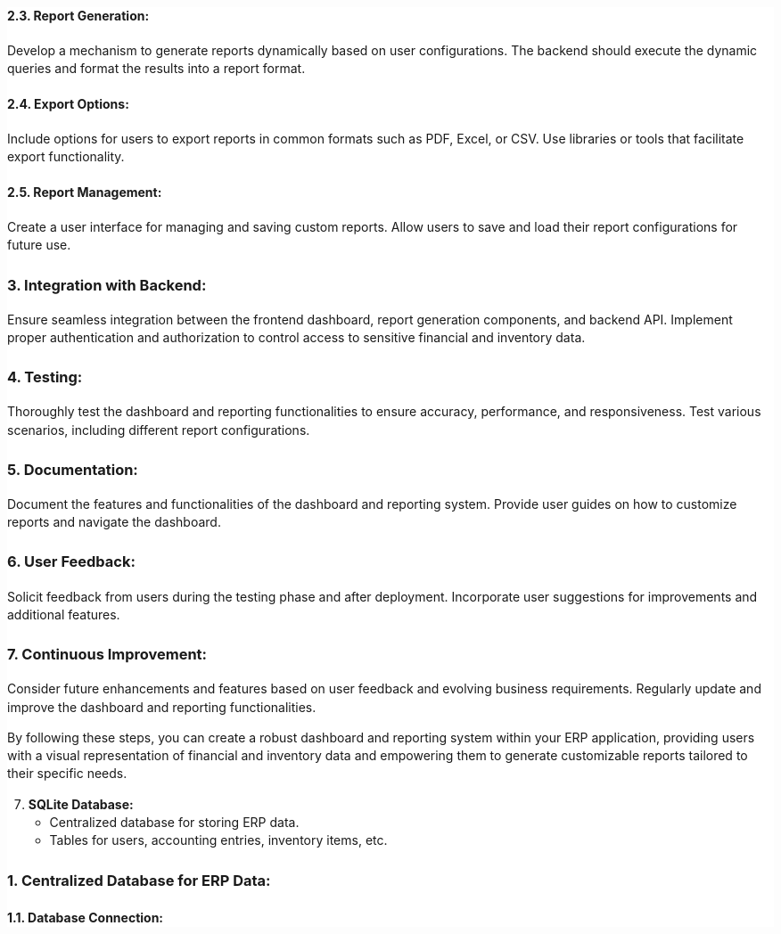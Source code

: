 #### 2.3. Report Generation:

Develop a mechanism to generate reports dynamically based on user configurations. The backend should execute the dynamic queries and format the results into a report format.

#### 2.4. Export Options:

Include options for users to export reports in common formats such as PDF, Excel, or CSV. Use libraries or tools that facilitate export functionality.

#### 2.5. Report Management:

Create a user interface for managing and saving custom reports. Allow users to save and load their report configurations for future use.

### 3. Integration with Backend:

Ensure seamless integration between the frontend dashboard, report generation components, and backend API. Implement proper authentication and authorization to control access to sensitive financial and inventory data.

### 4. Testing:

Thoroughly test the dashboard and reporting functionalities to ensure accuracy, performance, and responsiveness. Test various scenarios, including different report configurations.

### 5. Documentation:

Document the features and functionalities of the dashboard and reporting system. Provide user guides on how to customize reports and navigate the dashboard.

### 6. User Feedback:

Solicit feedback from users during the testing phase and after deployment. Incorporate user suggestions for improvements and additional features.

### 7. Continuous Improvement:

Consider future enhancements and features based on user feedback and evolving business requirements. Regularly update and improve the dashboard and reporting functionalities.

By following these steps, you can create a robust dashboard and reporting system within your ERP application, providing users with a visual representation of financial and inventory data and empowering them to generate customizable reports tailored to their specific needs.




7. **SQLite Database:**
   - Centralized database for storing ERP data.
   - Tables for users, accounting entries, inventory items, etc.

### 1. Centralized Database for ERP Data:

#### 1.1. Database Connection:
